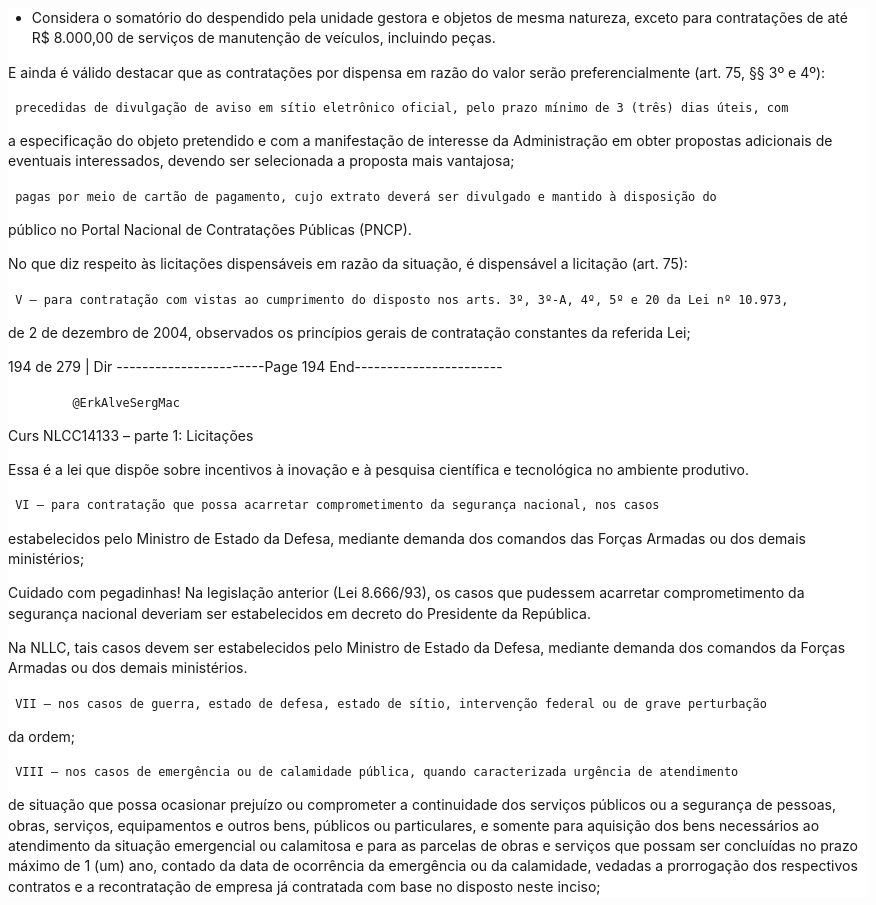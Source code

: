 * Considera o somatório do despendido pela unidade gestora e objetos de mesma natureza, exceto para
contratações de até R$ 8.000,00 de serviços de manutenção de veículos, incluindo peças.

E ainda é válido destacar que as contratações por dispensa em razão do valor serão preferencialmente (art. 75, §§
3º e 4º):

     precedidas de divulgação de aviso em sítio eletrônico oficial, pelo prazo mínimo de 3 (três) dias úteis, com
 a especificação do objeto pretendido e com a manifestação de interesse da Administração em obter
 propostas adicionais de eventuais interessados, devendo ser selecionada a proposta mais vantajosa;

     pagas por meio de cartão de pagamento, cujo extrato deverá ser divulgado e mantido à disposição do
 público no Portal Nacional de Contratações Públicas (PNCP).

No que diz respeito às licitações dispensáveis em razão da situação, é dispensável a licitação (art. 75):

     V – para contratação com vistas ao cumprimento do disposto nos arts. 3º, 3º-A, 4º, 5º e 20 da Lei nº 10.973,
 de 2 de dezembro de 2004, observados os princípios gerais de contratação constantes da referida Lei;




 194 de 279 | Dir
-----------------------Page 194 End-----------------------

             @ErkAlveSergMac
 Curs            NLCC14133 – parte 1: Licitações


Essa é a lei que dispõe sobre incentivos à inovação e à pesquisa científica e tecnológica no ambiente produtivo.

     VI – para contratação que possa acarretar comprometimento da segurança nacional, nos casos
 estabelecidos pelo Ministro de Estado da Defesa, mediante demanda dos comandos das Forças Armadas ou
 dos demais ministérios;

Cuidado com pegadinhas! Na legislação anterior (Lei 8.666/93), os casos que pudessem acarretar comprometimento da
segurança nacional deveriam ser estabelecidos em decreto do Presidente da República.

Na NLLC, tais casos devem ser estabelecidos pelo Ministro de Estado da Defesa, mediante demanda dos comandos da
Forças Armadas ou dos demais ministérios.

     VII – nos casos de guerra, estado de defesa, estado de sítio, intervenção federal ou de grave perturbação
 da ordem;

     VIII – nos casos de emergência ou de calamidade pública, quando caracterizada urgência de atendimento
 de situação que possa ocasionar prejuízo ou comprometer a continuidade dos serviços públicos ou a
 segurança de pessoas, obras, serviços, equipamentos e outros bens, públicos ou particulares, e somente para
 aquisição dos bens necessários ao atendimento da situação emergencial ou calamitosa e para as parcelas de
 obras e serviços que possam ser concluídas no prazo máximo de 1 (um) ano, contado da data de ocorrência
 da emergência ou da calamidade, vedadas a prorrogação dos respectivos contratos e a recontratação de
 empresa já contratada com base no disposto neste inciso;
